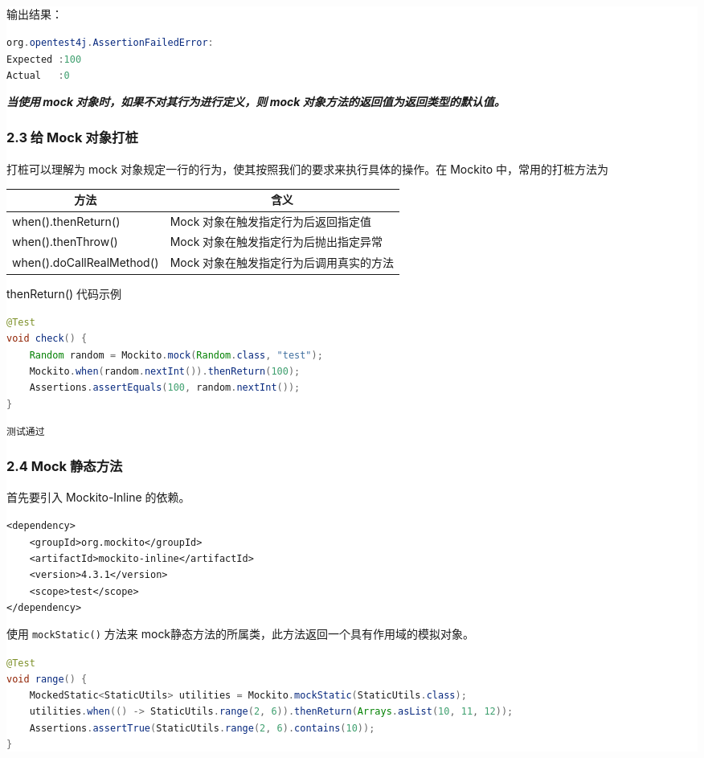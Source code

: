 输出结果：

```java
org.opentest4j.AssertionFailedError: 
Expected :100
Actual   :0
```

***当使用 mock 对象时，如果不对其行为进行定义，则 mock 对象方法的返回值为返回类型的默认值。***

### 2.3 给 Mock 对象打桩

打桩可以理解为 mock 对象规定一行的行为，使其按照我们的要求来执行具体的操作。在 Mockito 中，常用的打桩方法为

| 方法                      | 含义                                    |
| ------------------------- | --------------------------------------- |
| when().thenReturn()       | Mock 对象在触发指定行为后返回指定值     |
| when().thenThrow()        | Mock 对象在触发指定行为后抛出指定异常   |
| when().doCallRealMethod() | Mock 对象在触发指定行为后调用真实的方法 |

thenReturn() 代码示例

```java
@Test
void check() {
    Random random = Mockito.mock(Random.class, "test");
    Mockito.when(random.nextInt()).thenReturn(100);
    Assertions.assertEquals(100, random.nextInt());
}
```

```java
测试通过
```

### 2.4 Mock 静态方法

首先要引入 Mockito-Inline 的依赖。

```
<dependency>
    <groupId>org.mockito</groupId>
    <artifactId>mockito-inline</artifactId>
    <version>4.3.1</version>
    <scope>test</scope>
</dependency>
```

使用 `mockStatic()` 方法来 mock静态方法的所属类，此方法返回一个具有作用域的模拟对象。

```java
@Test
void range() {
    MockedStatic<StaticUtils> utilities = Mockito.mockStatic(StaticUtils.class);
    utilities.when(() -> StaticUtils.range(2, 6)).thenReturn(Arrays.asList(10, 11, 12));
    Assertions.assertTrue(StaticUtils.range(2, 6).contains(10));
}
```
